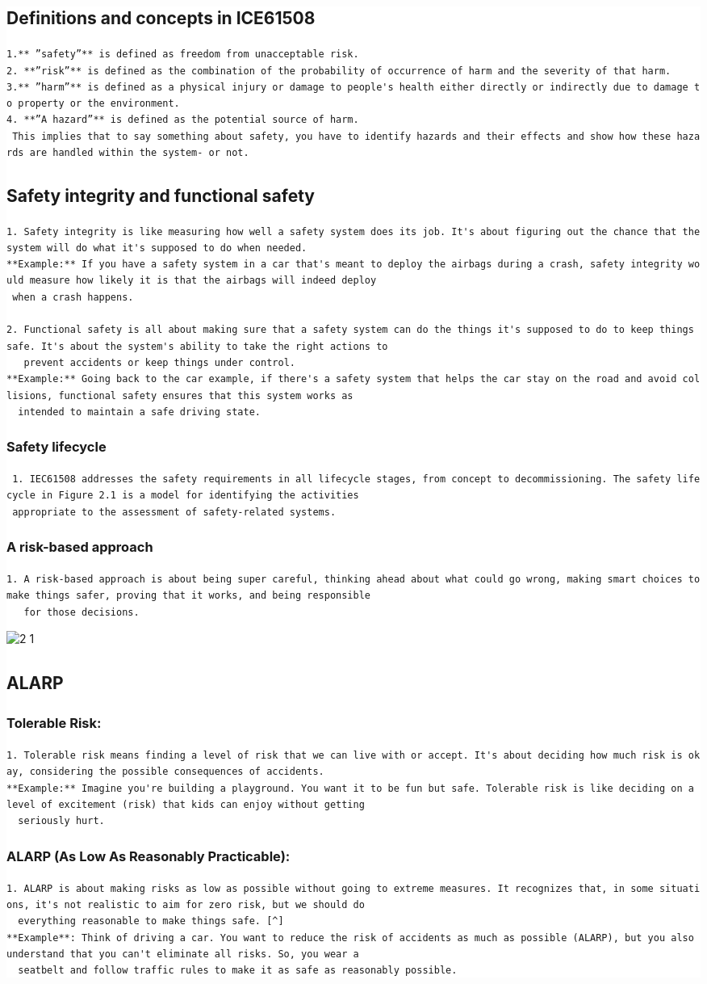 ## Definitions and concepts in ICE61508
    1.** ”safety”** is defined as freedom from unacceptable risk.
    2. **”risk”** is defined as the combination of the probability of occurrence of harm and the severity of that harm.
    3.** ”harm”** is defined as a physical injury or damage to people's health either directly or indirectly due to damage to property or the environment.
    4. **”A hazard”** is defined as the potential source of harm.
     This implies that to say something about safety, you have to identify hazards and their effects and show how these hazards are handled within the system- or not.

## Safety integrity and functional safety
    1. Safety integrity is like measuring how well a safety system does its job. It's about figuring out the chance that the system will do what it's supposed to do when needed.
    **Example:** If you have a safety system in a car that's meant to deploy the airbags during a crash, safety integrity would measure how likely it is that the airbags will indeed deploy 
     when a crash happens.

    2. Functional safety is all about making sure that a safety system can do the things it's supposed to do to keep things safe. It's about the system's ability to take the right actions to 
       prevent accidents or keep things under control.
    **Example:** Going back to the car example, if there's a safety system that helps the car stay on the road and avoid collisions, functional safety ensures that this system works as 
      intended to maintain a safe driving state.

### Safety lifecycle
     1. IEC61508 addresses the safety requirements in all lifecycle stages, from concept to decommissioning. The safety lifecycle in Figure 2.1 is a model for identifying the activities
     appropriate to the assessment of safety-related systems.

### A risk-based approach
    1. A risk-based approach is about being super careful, thinking ahead about what could go wrong, making smart choices to make things safer, proving that it works, and being responsible 
       for those decisions.
![2 1](https://github.com/wasifzaman182/Safety-Critical-Systems/assets/75499379/7ea24923-5054-436a-8012-a2d61a9f79a5)

## ALARP
 ### Tolerable Risk:
    1. Tolerable risk means finding a level of risk that we can live with or accept. It's about deciding how much risk is okay, considering the possible consequences of accidents.
    **Example:** Imagine you're building a playground. You want it to be fun but safe. Tolerable risk is like deciding on a level of excitement (risk) that kids can enjoy without getting 
      seriously hurt.

### ALARP (As Low As Reasonably Practicable):
    1. ALARP is about making risks as low as possible without going to extreme measures. It recognizes that, in some situations, it's not realistic to aim for zero risk, but we should do 
      everything reasonable to make things safe. [^]
    **Example**: Think of driving a car. You want to reduce the risk of accidents as much as possible (ALARP), but you also understand that you can't eliminate all risks. So, you wear a 
      seatbelt and follow traffic rules to make it as safe as reasonably possible.
